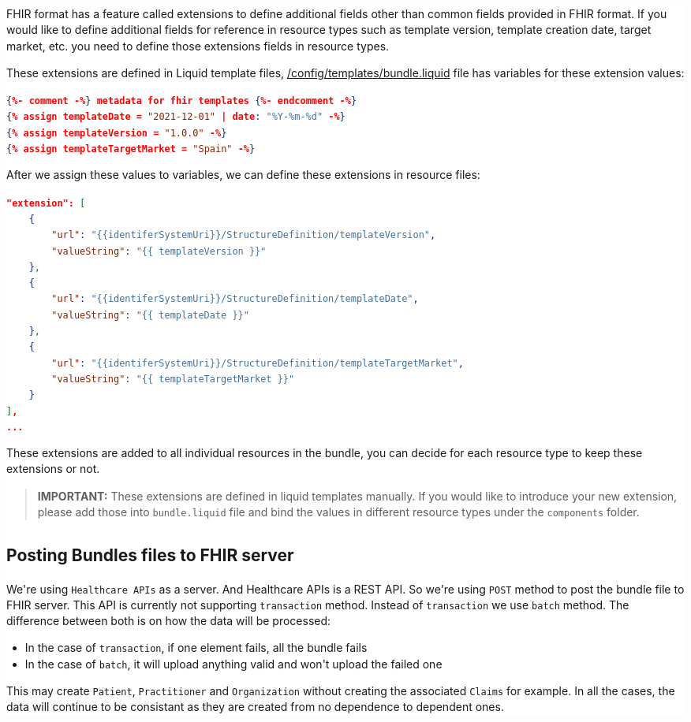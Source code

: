 FHIR format has a feature called extensions to define additional fields other than common fields provided in FHIR format. If you would like to define additional fields for reference in resource types such as template version, template creation date, target market, etc. you need to define those extensions fields in resource types.

These extensions are defined in Liquid template files, [/config/templates/bundle.liquid](../../config/templates/bundle.liquid) file has variables for these extension values:

```json
{%- comment -%} metadata for fhir templates {%- endcomment -%}
{% assign templateDate = "2021-12-01" | date: "%Y-%m-%d" -%}
{% assign templateVersion = "1.0.0" -%}
{% assign templateTargetMarket = "Spain" -%}
```

After we assign these values to variables, we can define these extensions in resource files:

```json
"extension": [
    {
        "url": "{{identiferSystemUri}}/StructureDefinition/templateVersion",
        "valueString": "{{ templateVersion }}"
    },
    {
        "url": "{{identiferSystemUri}}/StructureDefinition/templateDate",
        "valueString": "{{ templateDate }}"
    },
    {
        "url": "{{identiferSystemUri}}/StructureDefinition/templateTargetMarket",
        "valueString": "{{ templateTargetMarket }}"
    }
],
...
```

These extensions are added to all individual resources in the bundle, you can decide for each resource type to keep these extensions or not.

> **IMPORTANT:** These extensions are defined in liquid templates manually. If you would like to introduce your new extension, please add those into `bundle.liquid` file and bind the values in different resource types under the `components` folder.

## Posting Bundles files to FHIR server

We're using `Healthcare APIs` as a server. And Healthcare APIs is a REST API. So we're using `POST` method to post the bundle file to FHIR server. This API is currently not supporting `transaction` method. Instead of `transaction` we use `batch` method. The difference between both is on how the data will be processed:

* In the case of `transaction`, if one element fails, all the bundle fails
* In the case of `batch`, it will upload anything valid and won't upload the failed one

This may create `Patient`, `Practitioner` and `Organization` without creating the associated `Claims` for example. In all the cases, the data will continue to be consistant as they are created from no dependence to dependent ones.
